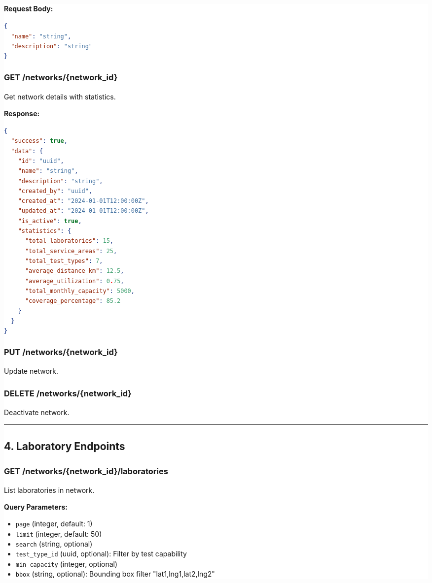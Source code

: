 **Request Body:**
```json
{
  "name": "string",
  "description": "string"
}
```

### GET /networks/{network_id}
Get network details with statistics.

**Response:**
```json
{
  "success": true,
  "data": {
    "id": "uuid",
    "name": "string",
    "description": "string",
    "created_by": "uuid",
    "created_at": "2024-01-01T12:00:00Z",
    "updated_at": "2024-01-01T12:00:00Z",
    "is_active": true,
    "statistics": {
      "total_laboratories": 15,
      "total_service_areas": 25,
      "total_test_types": 7,
      "average_distance_km": 12.5,
      "average_utilization": 0.75,
      "total_monthly_capacity": 5000,
      "coverage_percentage": 85.2
    }
  }
}
```

### PUT /networks/{network_id}
Update network.

### DELETE /networks/{network_id}
Deactivate network.

---

## 4. Laboratory Endpoints

### GET /networks/{network_id}/laboratories
List laboratories in network.

**Query Parameters:**
- `page` (integer, default: 1)
- `limit` (integer, default: 50)
- `search` (string, optional)
- `test_type_id` (uuid, optional): Filter by test capability
- `min_capacity` (integer, optional)
- `bbox` (string, optional): Bounding box filter "lat1,lng1,lat2,lng2"
